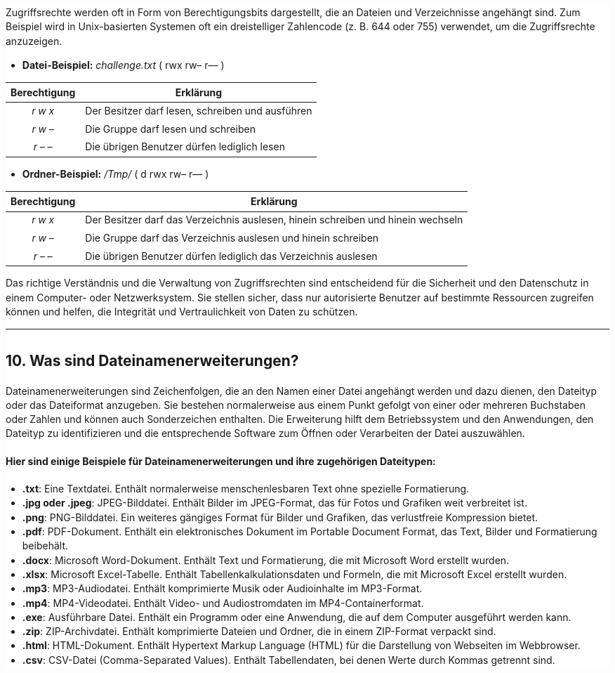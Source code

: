 Zugriffsrechte werden oft in Form von Berechtigungsbits dargestellt, die an Dateien und Verzeichnisse angehängt sind. Zum Beispiel wird in Unix-basierten Systemen oft ein dreistelliger Zahlencode (z. B. 644 oder 755) verwendet, um die Zugriffsrechte anzuzeigen.


* **Datei-Beispiel:** _challenge.txt_ ( rwx rw– r–– )

| Berechtigung   | Erklärung |
  | :------------: | --------- |
  | _r w x_ | Der Besitzer darf lesen, schreiben und ausführen |
  | _r w –_ | Die Gruppe darf lesen und schreiben |
  | _r – –_ | Die übrigen Benutzer dürfen lediglich lesen |

* **Ordner-Beispiel:** _/Tmp/_ ( d rwx rw– r–– )

| Berechtigung   | Erklärung |
  | :------------: | --------- |
  | _r w x_ | Der Besitzer darf das Verzeichnis auslesen, hinein schreiben und hinein wechseln |
  | _r w –_ | Die Gruppe darf das Verzeichnis auslesen und hinein schreiben |
  | _r – –_ | Die übrigen Benutzer dürfen lediglich das Verzeichnis auslesen |

Das richtige Verständnis und die Verwaltung von Zugriffsrechten sind entscheidend für die Sicherheit und den Datenschutz in einem Computer- oder Netzwerksystem. Sie stellen sicher, dass nur autorisierte Benutzer auf bestimmte Ressourcen zugreifen können und helfen, die Integrität und Vertraulichkeit von Daten zu schützen.

---

## 10. Was sind Dateinamenerweiterungen?

Dateinamenerweiterungen sind Zeichenfolgen, die an den Namen einer Datei angehängt werden und dazu dienen, den Dateityp oder das Dateiformat anzugeben. Sie bestehen normalerweise aus einem Punkt gefolgt von einer oder mehreren Buchstaben oder Zahlen und können auch Sonderzeichen enthalten. Die Erweiterung hilft dem Betriebssystem und den Anwendungen, den Dateityp zu identifizieren und die entsprechende Software zum Öffnen oder Verarbeiten der Datei auszuwählen.

#### Hier sind einige Beispiele für Dateinamenerweiterungen und ihre zugehörigen Dateitypen:

- **.txt**: Eine Textdatei. Enthält normalerweise menschenlesbaren Text ohne spezielle Formatierung.
- **.jpg oder .jpeg**: JPEG-Bilddatei. Enthält Bilder im JPEG-Format, das für Fotos und Grafiken weit verbreitet ist.
- **.png**: PNG-Bilddatei. Ein weiteres gängiges Format für Bilder und Grafiken, das verlustfreie Kompression bietet.
- **.pdf**: PDF-Dokument. Enthält ein elektronisches Dokument im Portable Document Format, das Text, Bilder und Formatierung beibehält.
- **.docx**: Microsoft Word-Dokument. Enthält Text und Formatierung, die mit Microsoft Word erstellt wurden.
- **.xlsx**: Microsoft Excel-Tabelle. Enthält Tabellenkalkulationsdaten und Formeln, die mit Microsoft Excel erstellt wurden.
- **.mp3**: MP3-Audiodatei. Enthält komprimierte Musik oder Audioinhalte im MP3-Format.
- **.mp4**: MP4-Videodatei. Enthält Video- und Audiostromdaten im MP4-Containerformat.
- **.exe**: Ausführbare Datei. Enthält ein Programm oder eine Anwendung, die auf dem Computer ausgeführt werden kann.
- **.zip**: ZIP-Archivdatei. Enthält komprimierte Dateien und Ordner, die in einem ZIP-Format verpackt sind.
- **.html**: HTML-Dokument. Enthält Hypertext Markup Language (HTML) für die Darstellung von Webseiten im Webbrowser.
- **.csv**: CSV-Datei (Comma-Separated Values). Enthält Tabellendaten, bei denen Werte durch Kommas getrennt sind.
